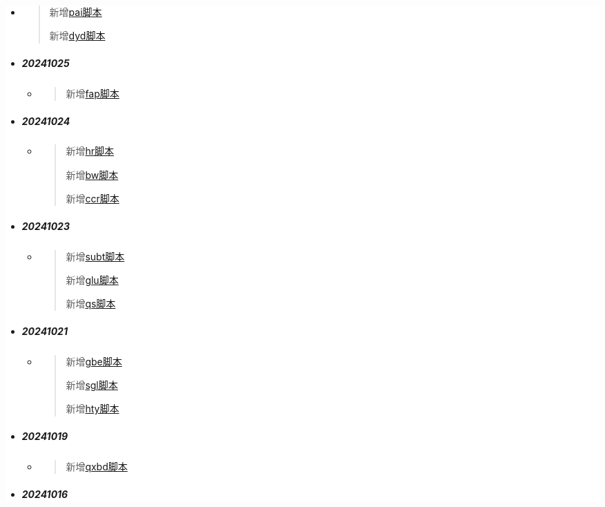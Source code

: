   * > 新增[pai脚本](https://raw.githubusercontent.com/xiaomaoJT/QxScript/main/rewrite/boxJS/XiaoMaoParaphraserAi.js)
    >
    > 新增[dyd脚本](https://raw.githubusercontent.com/xiaomaoJT/QxScript/main/rewrite/boxJS/XiaoMaoDingYueDate.js)
    >

+ ##### 20241025

  * > 新增[fap脚本](https://raw.githubusercontent.com/xiaomaoJT/QxScript/main/rewrite/boxJS/XiaoMaoFacePause.js)
    >

+ ##### 20241024

  * > 新增[hr脚本](https://raw.githubusercontent.com/xiaomaoJT/QxScript/main/rewrite/boxJS/XiaoMaoHabitRewards.js)
    >
    > 新增[bw脚本](https://raw.githubusercontent.com/xiaomaoJT/QxScript/main/rewrite/boxJS/XiaoMaoBuoywatch.js)
    >
    > 新增[ccr脚本](https://raw.githubusercontent.com/xiaomaoJT/QxScript/main/rewrite/boxJS/XiaoMaoCarbCounter.js)
    >

+ ##### 20241023

  * > 新增[subt脚本](https://raw.githubusercontent.com/xiaomaoJT/QxScript/main/rewrite/boxJS/XiaoMaoSubtracky.js)
    >
    > 新增[glu脚本](https://raw.githubusercontent.com/xiaomaoJT/QxScript/main/rewrite/boxJS/XiaoMaoGlucolog.js)
    >
    > 新增[qs脚本](https://raw.githubusercontent.com/xiaomaoJT/QxScript/main/rewrite/boxJS/XiaoMaoQuitSmoking.js)
    >

+ ##### 20241021

  * > 新增[gbe脚本](https://raw.githubusercontent.com/xiaomaoJT/QxScript/main/rewrite/boxJS/XiaoMaoGobble.js)
    >
    > 新增[sgl脚本](https://raw.githubusercontent.com/xiaomaoJT/QxScript/main/rewrite/boxJS/XiaoMaoSagaLife.js)
    >
    > 新增[hty脚本](https://raw.githubusercontent.com/xiaomaoJT/QxScript/main/rewrite/boxJS/XiaoMaoHeartery.js)
    >

+ ##### 20241019

  * > 新增[qxbd脚本](https://raw.githubusercontent.com/xiaomaoJT/QxScript/main/rewrite/boxJS/XiaoMaoQiXiuBaoDian.js)
    >

+ ##### 20241016
